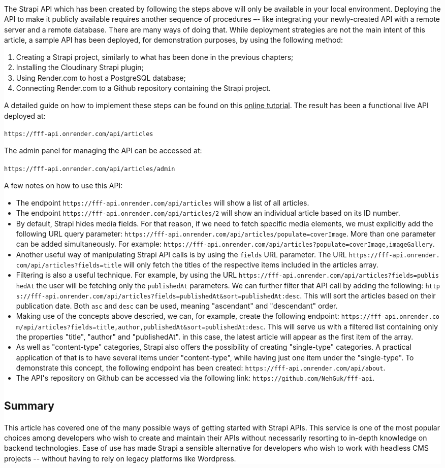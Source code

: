 The Strapi API which has been created by following the steps above will only be available in your local environment. Deploying the API to make it publicly available requires another sequence of procedures –- like integrating your newly-created API with a remote server and a remote database. There are many ways of doing that. While deployment strategies are not the main intent of this article, a sample API has been deployed, for demonstration purposes, by using the following method:

1. Creating a Strapi project, similarly to what has been done in the previous chapters;
2. Installing the Cloudinary Strapi plugin;
3. Using Render.com to host a PostgreSQL database;
4. Connecting Render.com to a Github repository containing the Strapi project.

A detailed guide on how to implement these steps can be found on this [online tutorial](https://www.youtube.com/watch?v=akvItcWW81g). The result has been a functional live API deployed at:

`https://fff-api.onrender.com/api/articles`

The admin panel for managing the API can be accessed at:

`https://fff-api.onrender.com/api/articles/admin`

A few notes on how to use this API:

- The endpoint `https://fff-api.onrender.com/api/articles` will show a list of all articles.
- The endpoint `https://fff-api.onrender.com/api/articles/2` will show an individual article based on its ID number.
- By default, Strapi hides media fields. For that reason, if we need to fetch specific media elements, we must explicitly add the following URL query parameter: `https://fff-api.onrender.com/api/articles/populate=coverImage`. More than one parameter can be added simultaneously. For example: `https://fff-api.onrender.com/api/articles?populate=coverImage,imageGallery`.
- Another useful way of manipulating Strapi API calls is by using the `fields` URL parameter. The URL `https://fff-api.onrender.com/api/articles?fields=title` will only fetch the titles of the respective items included in the articles array.
- Filtering is also a useful technique. For example, by using the URL `https://fff-api.onrender.com/api/articles?fields=publishedAt` the user will be fetching only the `publishedAt` parameters. We can further filter that API call by adding the following: `https://fff-api.onrender.com/api/articles?fields=publishedAt&sort=publishedAt:desc`. This will sort the articles based on their publication date. Both `asc` and `desc` can be used, meaning "ascendant" and "descendant" order.
- Making use of the concepts above descried, we can, for example, create the following endpoint: `https://fff-api.onrender.com/api/articles?fields=title,author,publishedAt&sort=publishedAt:desc`. This will serve us with a filtered list containing only the properties "title", "author" and "publishedAt". in this case, the latest article will appear as the first item of the array.
- As well as "content-type" categories, Strapi also offers the possibility of creating "single-type" categories. A practical application of that is to have several items under "content-type", while having just one item under the "single-type". To demonstrate this concept, the following endpoint has been created: `https://fff-api.onrender.com/api/about`.
- The API's repository on Github can be accessed via the following link: `https://github.com/NehGuk/fff-api`.

## Summary

This article has covered one of the many possible ways of getting started with Strapi APIs. This service is one of the most popular choices among developers who wish to create and maintain their APIs without necessarily resorting to in-depth knowledge on backend technologies. Ease of use has made Strapi a sensible alternative for developers who wish to work with headless CMS projects -- without having to rely on legacy platforms like Wordpress. 
